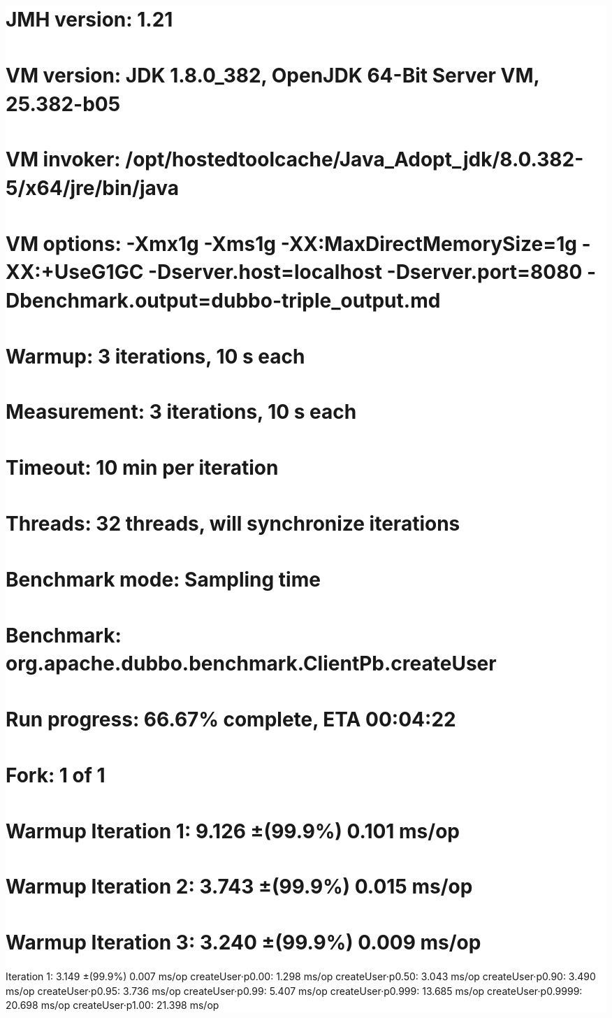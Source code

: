 
# JMH version: 1.21
# VM version: JDK 1.8.0_382, OpenJDK 64-Bit Server VM, 25.382-b05
# VM invoker: /opt/hostedtoolcache/Java_Adopt_jdk/8.0.382-5/x64/jre/bin/java
# VM options: -Xmx1g -Xms1g -XX:MaxDirectMemorySize=1g -XX:+UseG1GC -Dserver.host=localhost -Dserver.port=8080 -Dbenchmark.output=dubbo-triple_output.md
# Warmup: 3 iterations, 10 s each
# Measurement: 3 iterations, 10 s each
# Timeout: 10 min per iteration
# Threads: 32 threads, will synchronize iterations
# Benchmark mode: Sampling time
# Benchmark: org.apache.dubbo.benchmark.ClientPb.createUser

# Run progress: 66.67% complete, ETA 00:04:22
# Fork: 1 of 1
# Warmup Iteration   1: 9.126 ±(99.9%) 0.101 ms/op
# Warmup Iteration   2: 3.743 ±(99.9%) 0.015 ms/op
# Warmup Iteration   3: 3.240 ±(99.9%) 0.009 ms/op
Iteration   1: 3.149 ±(99.9%) 0.007 ms/op
                 createUser·p0.00:   1.298 ms/op
                 createUser·p0.50:   3.043 ms/op
                 createUser·p0.90:   3.490 ms/op
                 createUser·p0.95:   3.736 ms/op
                 createUser·p0.99:   5.407 ms/op
                 createUser·p0.999:  13.685 ms/op
                 createUser·p0.9999: 20.698 ms/op
                 createUser·p1.00:   21.398 ms/op
